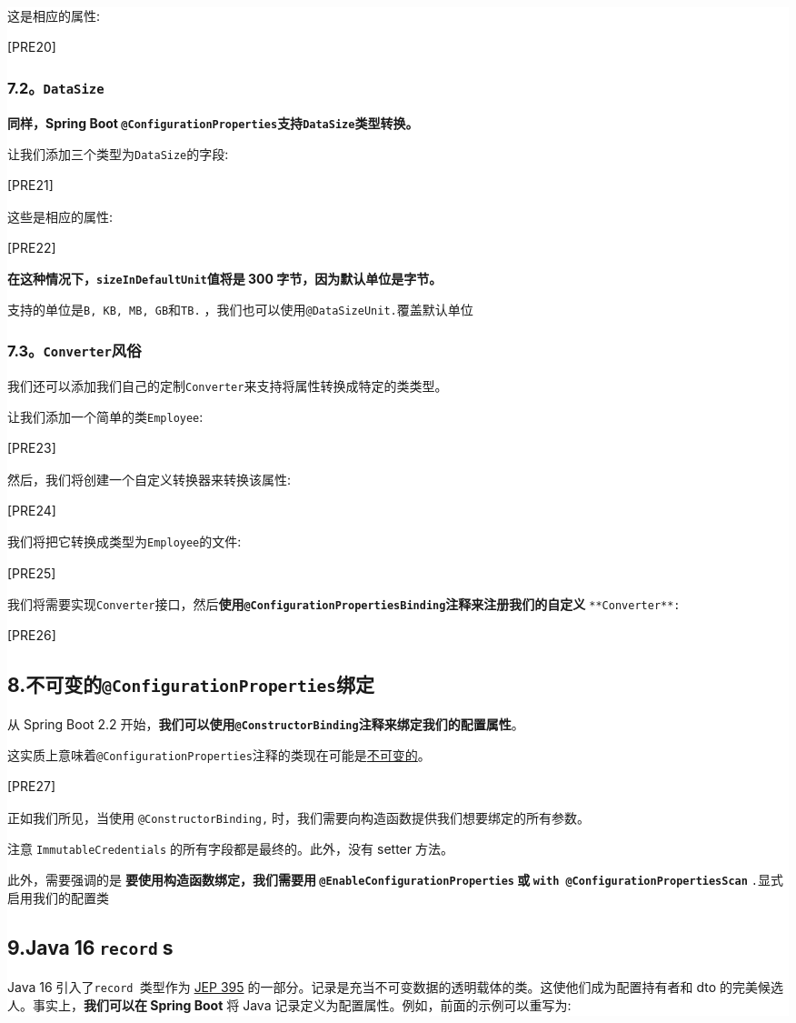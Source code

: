 这是相应的属性:

[PRE20]

### **7.2。`DataSize`**

**同样，Spring Boot `@ConfigurationProperties`支持`DataSize`类型转换。**

让我们添加三个类型为`DataSize`的字段:

[PRE21]

这些是相应的属性:

[PRE22]

**在这种情况下，`sizeInDefaultUnit`值将是 300 字节，因为默认单位是字节。**

支持的单位是`B, KB, MB, GB`和`TB.` ，我们也可以使用`@DataSizeUnit.`覆盖默认单位

### **7.3。`Converter`风俗**

我们还可以添加我们自己的定制`Converter`来支持将属性转换成特定的类类型。

让我们添加一个简单的类`Employee`:

[PRE23]

然后，我们将创建一个自定义转换器来转换该属性:

[PRE24]

我们将把它转换成类型为`Employee`的文件:

[PRE25]

我们将需要实现`Converter`接口，然后**使用`@ConfigurationPropertiesBinding`注释来注册我们的自定义** `**Converter**:`

[PRE26]

## 8.不可变的`@ConfigurationProperties`绑定

从 Spring Boot 2.2 开始，**我们可以使用`@ConstructorBinding`注释来绑定我们的配置属性**。

这实质上意味着`@ConfigurationProperties`注释的类现在可能是[不可变的](/web/20220529014431/https://www.baeldung.com/java-immutable-object)。

[PRE27]

正如我们所见，当使用 `@ConstructorBinding,` 时，我们需要向构造函数提供我们想要绑定的所有参数。

注意 `ImmutableCredentials` 的所有字段都是最终的。此外，没有 setter 方法。

此外，需要强调的是 **要使用构造函数绑定，我们需要用 `@EnableConfigurationProperties` 或 `with @ConfigurationPropertiesScan`** `.`显式启用我们的配置类

## 9.Java 16 `record` s

Java 16 引入了`record `类型作为 [JEP 395](https://web.archive.org/web/20220529014431/https://openjdk.java.net/jeps/395) 的一部分。记录是充当不可变数据的透明载体的类。这使他们成为配置持有者和 dto 的完美候选人。事实上，**我们可以在 Spring Boot** 将 Java 记录定义为配置属性。例如，前面的示例可以重写为:
